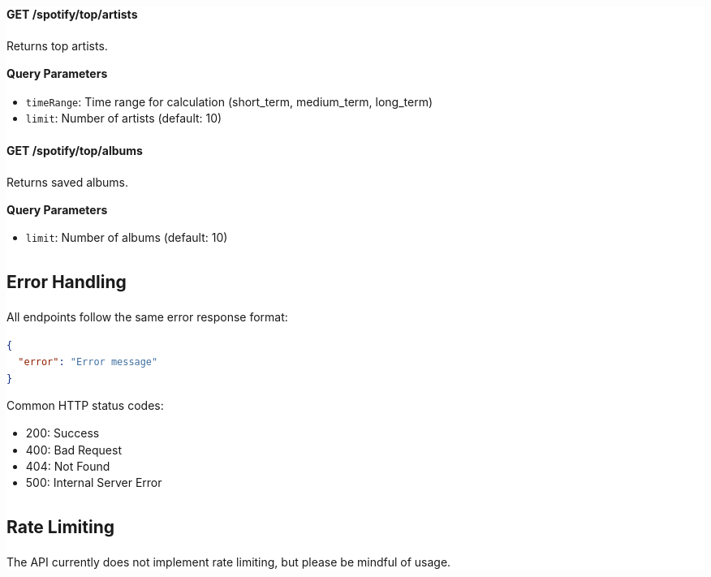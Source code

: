 #### GET /spotify/top/artists
Returns top artists.

**Query Parameters**
- `timeRange`: Time range for calculation (short_term, medium_term, long_term)
- `limit`: Number of artists (default: 10)

#### GET /spotify/top/albums
Returns saved albums.

**Query Parameters**
- `limit`: Number of albums (default: 10)

## Error Handling

All endpoints follow the same error response format:

```json
{
  "error": "Error message"
}
```

Common HTTP status codes:
- 200: Success
- 400: Bad Request
- 404: Not Found
- 500: Internal Server Error

## Rate Limiting

The API currently does not implement rate limiting, but please be mindful of usage.
